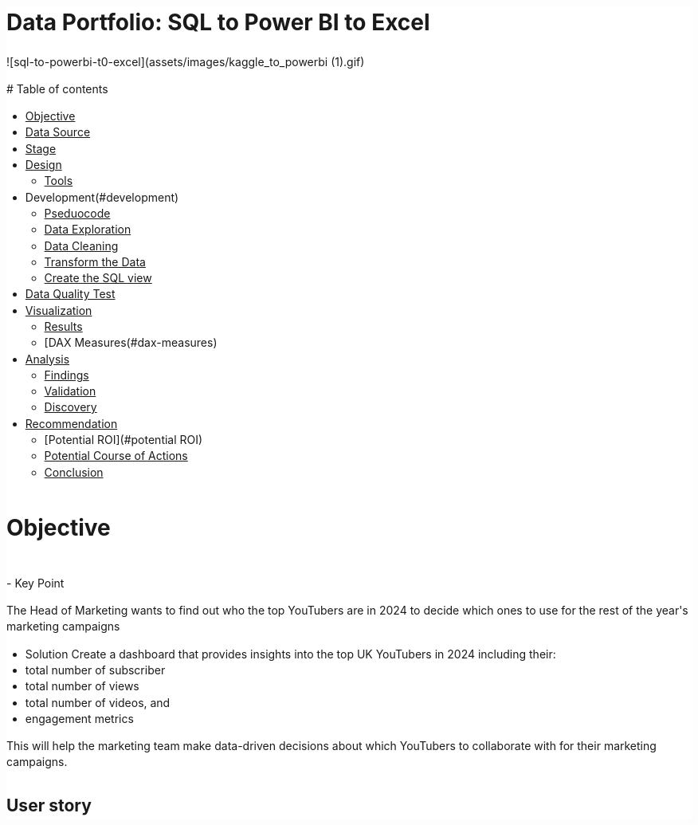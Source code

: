 # Data Portfolio: SQL to Power BI to Excel


![sql-to-powerbi-t0-excel](assets/images/kaggle_to_powerbi (1).gif)


<content> # Table of contents </content>
- [Objective](#objective)
- [Data Source](#data-source)
- [Stage](#stages)
- [Design](#design)
    - [Tools](#tools)
- Development(#development)
    - [Pseduocode](#pseduocode)
    - [Data Exploration](#data-exploration)
    - [Data Cleaning](#data-cleaning)
    - [Transform the Data](#Transform-the-Data)
    - [Create the SQL view](#Create-the-SQL-view)
- [Data Quality Test](#data-quality-test)
- [Visualization](#visualization)
  - [Results](#results)
  - [DAX Measures(#dax-measures)
- [Analysis](#analysis)
  - [Findings](#findings)
  - [Validation](#validation)
  - [Discovery](#discovery)
- [Recommendation](#recommendation)
  - [Potential ROI](#potential ROI)
  - [Potential Course of Actions](#Potential-courses-of-actions)
  - [Conclusion](#conclusion)
 

# Objective  
 <br>
- Key Point

 The Head of Marketing wants to find out who the top YouTubers are in 2024 to decide which ones to use for the rest of the year's marketing campaigns

 - Solution
Create a dashboard that provides insights into the top UK YouTubers in 2024 including their:
- total number of subscriber 
- total number of views
- total number of videos, and
- engagement metrics

This will help the marketing team make data-driven decisions about which YouTubers to collaborate with for their marketing campaigns.


## User story 
